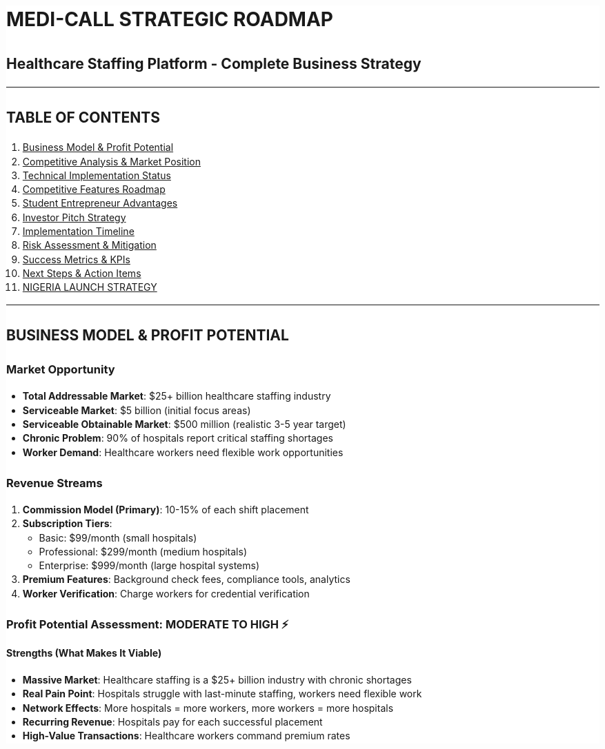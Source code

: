 # MEDI-CALL STRATEGIC ROADMAP
## Healthcare Staffing Platform - Complete Business Strategy

---

## TABLE OF CONTENTS
1. [Business Model & Profit Potential](#business-model--profit-potential)
2. [Competitive Analysis & Market Position](#competitive-analysis--market-position)
3. [Technical Implementation Status](#technical-implementation-status)
4. [Competitive Features Roadmap](#competitive-features-roadmap)
5. [Student Entrepreneur Advantages](#student-entrepreneur-advantages)
6. [Investor Pitch Strategy](#investor-pitch-strategy)
7. [Implementation Timeline](#implementation-timeline)
8. [Risk Assessment & Mitigation](#risk-assessment--mitigation)
9. [Success Metrics & KPIs](#success-metrics--kpis)
10. [Next Steps & Action Items](#next-steps--action-items)
11. [NIGERIA LAUNCH STRATEGY](#nigeria-launch-strategy)

---

## BUSINESS MODEL & PROFIT POTENTIAL

### Market Opportunity
- **Total Addressable Market**: $25+ billion healthcare staffing industry
- **Serviceable Market**: $5 billion (initial focus areas)
- **Serviceable Obtainable Market**: $500 million (realistic 3-5 year target)
- **Chronic Problem**: 90% of hospitals report critical staffing shortages
- **Worker Demand**: Healthcare workers need flexible work opportunities

### Revenue Streams
1. **Commission Model (Primary)**: 10-15% of each shift placement
2. **Subscription Tiers**:
   - Basic: $99/month (small hospitals)
   - Professional: $299/month (medium hospitals)
   - Enterprise: $999/month (large hospital systems)
3. **Premium Features**: Background check fees, compliance tools, analytics
4. **Worker Verification**: Charge workers for credential verification

### Profit Potential Assessment: **MODERATE TO HIGH** ⚡

#### Strengths (What Makes It Viable)
- **Massive Market**: Healthcare staffing is a $25+ billion industry with chronic shortages
- **Real Pain Point**: Hospitals struggle with last-minute staffing, workers need flexible work
- **Network Effects**: More hospitals = more workers, more workers = more hospitals
- **Recurring Revenue**: Hospitals pay for each successful placement
- **High-Value Transactions**: Healthcare workers command premium rates
